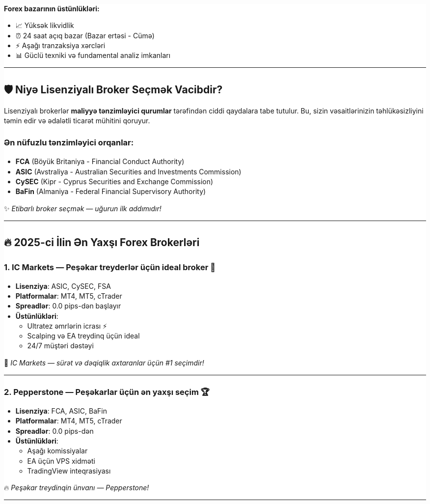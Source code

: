 **Forex bazarının üstünlükləri:**

- 📈 Yüksək likvidlik
- ⏰ 24 saat açıq bazar (Bazar ertəsi - Cümə)
- ⚡ Aşağı tranzaksiya xərcləri
- 📊 Güclü texniki və fundamental analiz imkanları

---

## 🛡️ Niyə Lisenziyalı Broker Seçmək Vacibdir?

Lisenziyalı brokerlər **maliyyə tənzimləyici qurumlar** tərəfindən ciddi qaydalara tabe tutulur. Bu, sizin vəsaitlərinizin təhlükəsizliyini təmin edir və ədalətli ticarət mühitini qoruyur.

### Ən nüfuzlu tənzimləyici orqanlar:

- **FCA** (Böyük Britaniya - Financial Conduct Authority)
- **ASIC** (Avstraliya - Australian Securities and Investments Commission)
- **CySEC** (Kipr - Cyprus Securities and Exchange Commission)
- **BaFin** (Almaniya - Federal Financial Supervisory Authority)

✨ _Etibarlı broker seçmək — uğurun ilk addımıdır!_

---

## 🔥 2025-ci İlin Ən Yaxşı Forex Brokerləri

### 1. **IC Markets** — Peşəkar treyderlər üçün ideal broker 🚀

- **Lisenziya**: ASIC, CySEC, FSA
- **Platformalar**: MT4, MT5, cTrader
- **Spreadlər**: 0.0 pips-dən başlayır
- **Üstünlükləri**:
  - Ultratez əmrlərin icrası ⚡
  - Scalping və EA treydinq üçün ideal
  - 24/7 müştəri dəstəyi

🎯 *IC Markets — sürət və dəqiqlik axtaranlar üçün #1 seçimdir!*

---

### 2. **Pepperstone** — Peşəkarlar üçün ən yaxşı seçim 🏆

- **Lisenziya**: FCA, ASIC, BaFin
- **Platformalar**: MT4, MT5, cTrader
- **Spreadlər**: 0.0 pips-dən
- **Üstünlükləri**:
  - Aşağı komissiyalar
  - EA üçün VPS xidməti
  - TradingView inteqrasiyası

🔥 *Peşəkar treydinqin ünvanı — Pepperstone!*

---